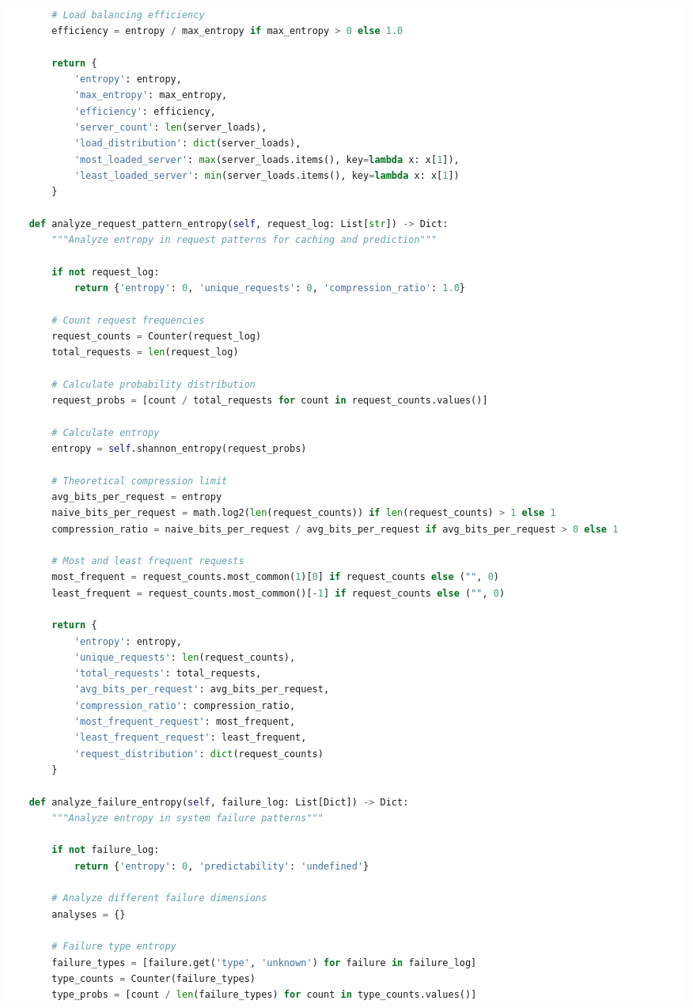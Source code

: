 ```python
        # Load balancing efficiency
        efficiency = entropy / max_entropy if max_entropy > 0 else 1.0
        
        return {
            'entropy': entropy,
            'max_entropy': max_entropy,
            'efficiency': efficiency,
            'server_count': len(server_loads),
            'load_distribution': dict(server_loads),
            'most_loaded_server': max(server_loads.items(), key=lambda x: x[1]),
            'least_loaded_server': min(server_loads.items(), key=lambda x: x[1])
        }
    
    def analyze_request_pattern_entropy(self, request_log: List[str]) -> Dict:
        """Analyze entropy in request patterns for caching and prediction"""
        
        if not request_log:
            return {'entropy': 0, 'unique_requests': 0, 'compression_ratio': 1.0}
        
        # Count request frequencies
        request_counts = Counter(request_log)
        total_requests = len(request_log)
        
        # Calculate probability distribution
        request_probs = [count / total_requests for count in request_counts.values()]
        
        # Calculate entropy
        entropy = self.shannon_entropy(request_probs)
        
        # Theoretical compression limit
        avg_bits_per_request = entropy
        naive_bits_per_request = math.log2(len(request_counts)) if len(request_counts) > 1 else 1
        compression_ratio = naive_bits_per_request / avg_bits_per_request if avg_bits_per_request > 0 else 1
        
        # Most and least frequent requests
        most_frequent = request_counts.most_common(1)[0] if request_counts else ("", 0)
        least_frequent = request_counts.most_common()[-1] if request_counts else ("", 0)
        
        return {
            'entropy': entropy,
            'unique_requests': len(request_counts),
            'total_requests': total_requests,
            'avg_bits_per_request': avg_bits_per_request,
            'compression_ratio': compression_ratio,
            'most_frequent_request': most_frequent,
            'least_frequent_request': least_frequent,
            'request_distribution': dict(request_counts)
        }
    
    def analyze_failure_entropy(self, failure_log: List[Dict]) -> Dict:
        """Analyze entropy in system failure patterns"""
        
        if not failure_log:
            return {'entropy': 0, 'predictability': 'undefined'}
        
        # Analyze different failure dimensions
        analyses = {}
        
        # Failure type entropy
        failure_types = [failure.get('type', 'unknown') for failure in failure_log]
        type_counts = Counter(failure_types)
        type_probs = [count / len(failure_types) for count in type_counts.values()]
```